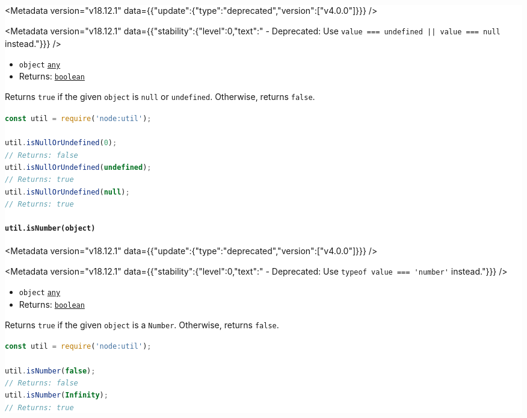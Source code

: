 <Metadata version="v18.12.1" data={{"update":{"type":"deprecated","version":["v4.0.0"]}}} />

<Metadata version="v18.12.1" data={{"stability":{"level":0,"text":" - Deprecated: Use `value === undefined || value === null` instead."}}} />

* `object` [`any`](https://developer.mozilla.org/en-US/docs/Web/JavaScript/Data_structures#Data_types)
* Returns: [`boolean`](https://developer.mozilla.org/en-US/docs/Web/JavaScript/Data_structures#Boolean_type)

Returns `true` if the given `object` is `null` or `undefined`. Otherwise,
returns `false`.

```js
const util = require('node:util');

util.isNullOrUndefined(0);
// Returns: false
util.isNullOrUndefined(undefined);
// Returns: true
util.isNullOrUndefined(null);
// Returns: true
```

#### <DataTag tag="M" /> `util.isNumber(object)`

<Metadata version="v18.12.1" data={{"update":{"type":"deprecated","version":["v4.0.0"]}}} />

<Metadata version="v18.12.1" data={{"stability":{"level":0,"text":" - Deprecated: Use `typeof value === 'number'` instead."}}} />

* `object` [`any`](https://developer.mozilla.org/en-US/docs/Web/JavaScript/Data_structures#Data_types)
* Returns: [`boolean`](https://developer.mozilla.org/en-US/docs/Web/JavaScript/Data_structures#Boolean_type)

Returns `true` if the given `object` is a `Number`. Otherwise, returns `false`.

```js
const util = require('node:util');

util.isNumber(false);
// Returns: false
util.isNumber(Infinity);
// Returns: true
